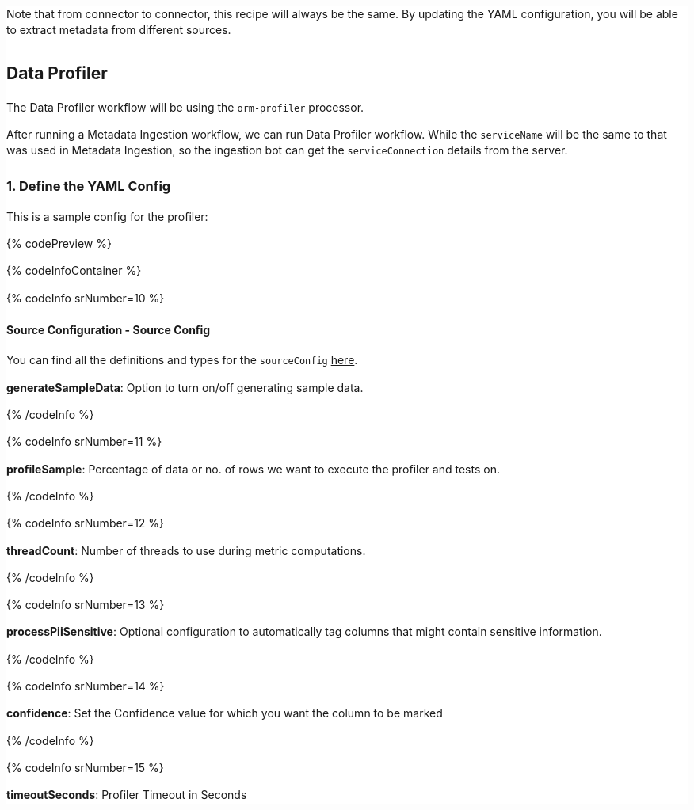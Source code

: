 Note that from connector to connector, this recipe will always be the same. By updating the YAML configuration,
you will be able to extract metadata from different sources.

## Data Profiler

The Data Profiler workflow will be using the `orm-profiler` processor.

After running a Metadata Ingestion workflow, we can run Data Profiler workflow.
While the `serviceName` will be the same to that was used in Metadata Ingestion, so the ingestion bot can get the `serviceConnection` details from the server.

### 1. Define the YAML Config

This is a sample config for the profiler:

{% codePreview %}

{% codeInfoContainer %}

{% codeInfo srNumber=10 %}

#### Source Configuration - Source Config

You can find all the definitions and types for the  `sourceConfig` [here](https://github.com/open-metadata/OpenMetadata/blob/main/openmetadata-spec/src/main/resources/json/schema/metadataIngestion/databaseServiceProfilerPipeline.json).

**generateSampleData**: Option to turn on/off generating sample data.

{% /codeInfo %}

{% codeInfo srNumber=11 %}

**profileSample**: Percentage of data or no. of rows we want to execute the profiler and tests on.

{% /codeInfo %}

{% codeInfo srNumber=12 %}

**threadCount**: Number of threads to use during metric computations.

{% /codeInfo %}

{% codeInfo srNumber=13 %}

**processPiiSensitive**: Optional configuration to automatically tag columns that might contain sensitive information.

{% /codeInfo %}

{% codeInfo srNumber=14 %}

**confidence**: Set the Confidence value for which you want the column to be marked

{% /codeInfo %}


{% codeInfo srNumber=15 %}

**timeoutSeconds**: Profiler Timeout in Seconds
